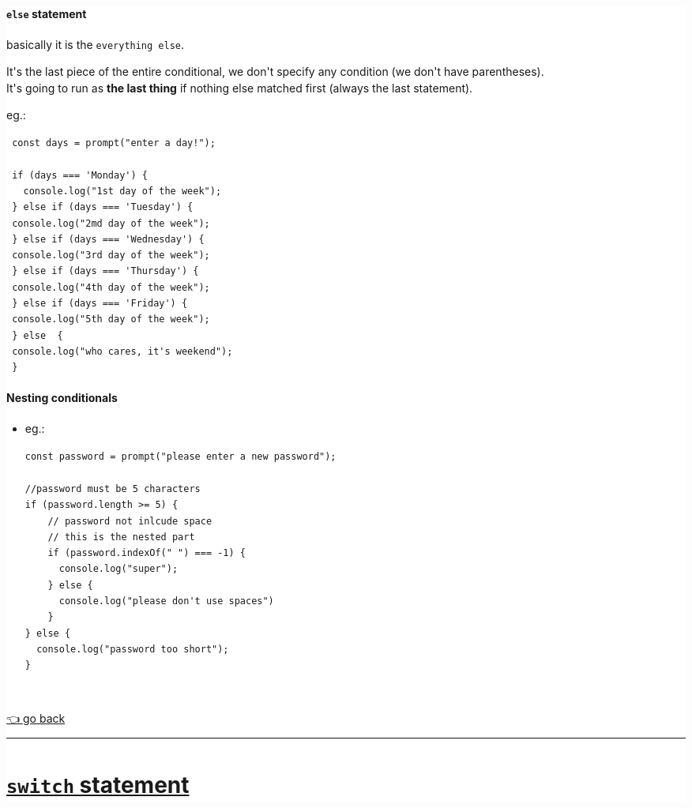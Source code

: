 #### `else` statement

basically it is the `everything else`.   

It's the last piece of the entire conditional,  we don't specify any condition (we don't have parentheses).   
It's going to run as **the last thing** if nothing else matched first (always the last statement).


 eg.:
 ```
  const days = prompt("enter a day!");

  if (days === 'Monday') { 
    console.log("1st day of the week");
  } else if (days === 'Tuesday') {
  console.log("2md day of the week"); 
  } else if (days === 'Wednesday') {
  console.log("3rd day of the week"); 
  } else if (days === 'Thursday') {
  console.log("4th day of the week");
  } else if (days === 'Friday') {
  console.log("5th day of the week");
  } else  {
  console.log("who cares, it's weekend");
  }
```

#### Nesting conditionals

- eg.:
  ```
  const password = prompt("please enter a new password");

  //password must be 5 characters
  if (password.length >= 5) {
      // password not inlcude space
      // this is the nested part
      if (password.indexOf(" ") === -1) {
        console.log("super");
      } else {
        console.log("please don't use spaces")
      }
  } else {
    console.log("password too short");
  }
  ```
  
  
<br>  

[👈 go back](https://github.com/Klosmi/html-basics#javascript--basics)

---
  
# [`switch` statement](https://developer.mozilla.org/en-US/docs/Web/JavaScript/Reference/Statements/switch) 
